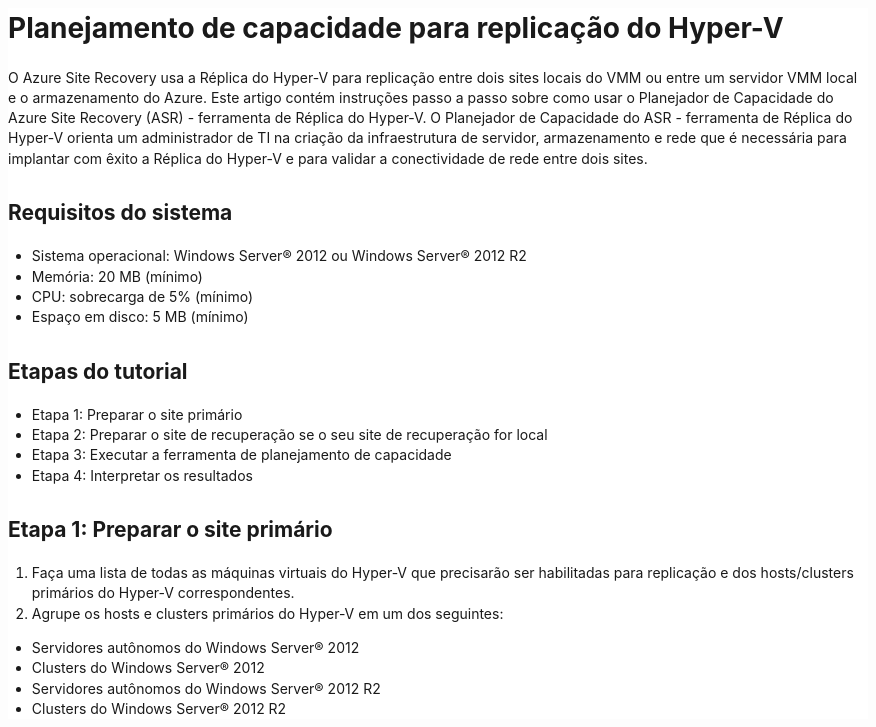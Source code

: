 <properties
	pageTitle="Planejamento de capacidade para replicação do Hyper-V"
	description="Este artigo contém instruções sobre como usar a ferramenta de planejamento de capacidade do Azure Site Recovery e inclui recursos de planejamento de capacidade para a replicação do Hyper-V"
	services="site-recovery"
	documentationCenter="na"
	authors="csilauraa"
	manager="jwhit"
	editor="tysonn" />
<tags
	ms.service="site-recovery"
	ms.devlang="na"
	ms.topic="get-started-article"
	ms.tgt_pltfrm="na"
	ms.workload="infrastructure-services"
	ms.date="08/05/2015"
	ms.author="lauraa" />

# Planejamento de capacidade para replicação do Hyper-V

O Azure Site Recovery usa a Réplica do Hyper-V para replicação entre dois sites locais do VMM ou entre um servidor VMM local e o armazenamento do Azure. Este artigo contém instruções passo a passo sobre como usar o Planejador de Capacidade do Azure Site Recovery (ASR) - ferramenta de Réplica do Hyper-V. O Planejador de Capacidade do ASR - ferramenta de Réplica do Hyper-V orienta um administrador de TI na criação da infraestrutura de servidor, armazenamento e rede que é necessária para implantar com êxito a Réplica do Hyper-V e para validar a conectividade de rede entre dois sites.

## Requisitos do sistema
- Sistema operacional: Windows Server® 2012 ou Windows Server® 2012 R2
- Memória: 20 MB (mínimo)
- CPU: sobrecarga de 5% (mínimo)
- Espaço em disco: 5 MB (mínimo)

## Etapas do tutorial
- Etapa 1: Preparar o site primário
- Etapa 2: Preparar o site de recuperação se o seu site de recuperação for local
- Etapa 3: Executar a ferramenta de planejamento de capacidade
- Etapa 4: Interpretar os resultados

## Etapa 1: Preparar o site primário
1. Faça uma lista de todas as máquinas virtuais do Hyper-V que precisarão ser habilitadas para replicação e dos hosts/clusters primários do Hyper-V correspondentes.
2. Agrupe os hosts e clusters primários do Hyper-V em um dos seguintes:

  - Servidores autônomos do Windows Server® 2012
  - Clusters do Windows Server® 2012
  - Servidores autônomos do Windows Server® 2012 R2
  - Clusters do Windows Server® 2012 R2
